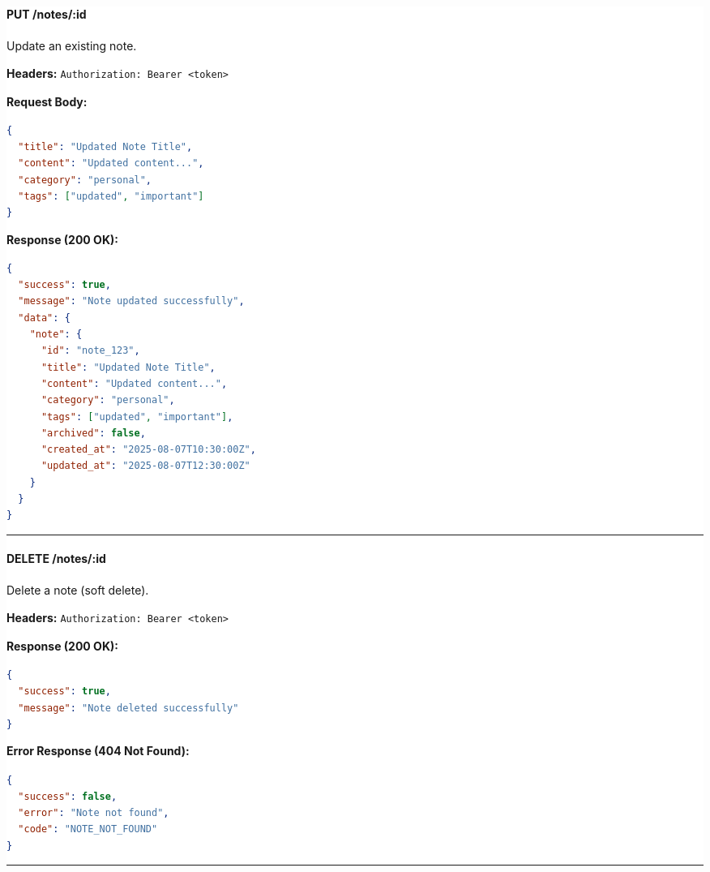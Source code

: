 
#### PUT /notes/:id
Update an existing note.

**Headers:** `Authorization: Bearer <token>`

**Request Body:**
```json
{
  "title": "Updated Note Title",
  "content": "Updated content...",
  "category": "personal",
  "tags": ["updated", "important"]
}
```

**Response (200 OK):**
```json
{
  "success": true,
  "message": "Note updated successfully",
  "data": {
    "note": {
      "id": "note_123",
      "title": "Updated Note Title",
      "content": "Updated content...",
      "category": "personal",
      "tags": ["updated", "important"],
      "archived": false,
      "created_at": "2025-08-07T10:30:00Z",
      "updated_at": "2025-08-07T12:30:00Z"
    }
  }
}
```

---

#### DELETE /notes/:id
Delete a note (soft delete).

**Headers:** `Authorization: Bearer <token>`

**Response (200 OK):**
```json
{
  "success": true,
  "message": "Note deleted successfully"
}
```

**Error Response (404 Not Found):**
```json
{
  "success": false,
  "error": "Note not found",
  "code": "NOTE_NOT_FOUND"
}
```

---